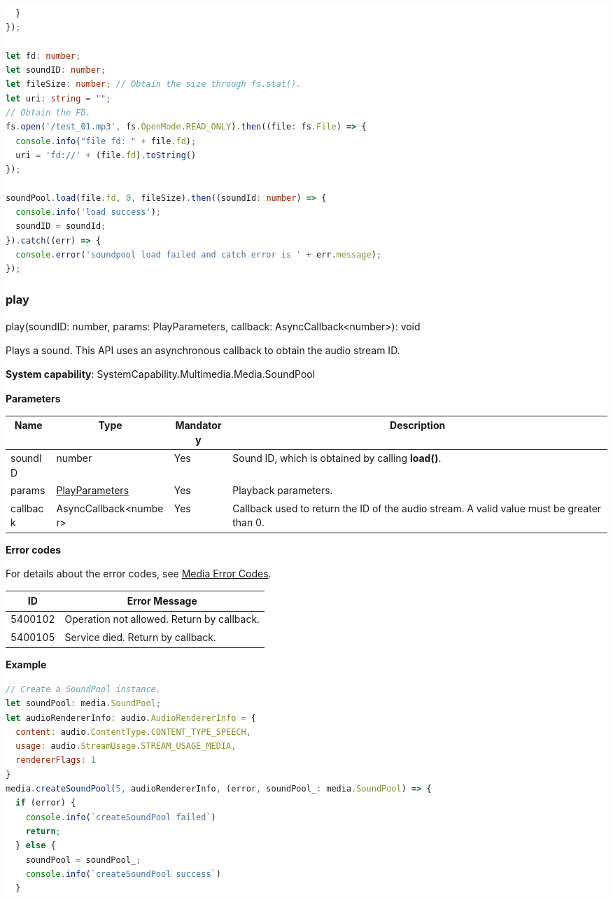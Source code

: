 ```ts
  }
});

let fd: number;
let soundID: number;
let fileSize: number; // Obtain the size through fs.stat().
let uri: string = "";
// Obtain the FD.
fs.open('/test_01.mp3', fs.OpenMode.READ_ONLY).then((file: fs.File) => {
  console.info("file fd: " + file.fd);
  uri = 'fd://' + (file.fd).toString()
}); 

soundPool.load(file.fd, 0, fileSize).then((soundId: number) => {
  console.info('load success');
  soundID = soundId;
}).catch((err) => {
  console.error('soundpool load failed and catch error is ' + err.message);
});
```

### play

play(soundID: number, params: PlayParameters, callback: AsyncCallback\<number>): void

Plays a sound. This API uses an asynchronous callback to obtain the audio stream ID.

**System capability**: SystemCapability.Multimedia.Media.SoundPool

**Parameters**

| Name  | Type                  | Mandatory| Description                       |
| -------- | ---------------------- | ---- | --------------------------- |
| soundID | number | Yes  | Sound ID, which is obtained by calling **load()**.|
| params | [PlayParameters](#playparameters) | Yes | Playback parameters.|
| callback | AsyncCallback\<number> | Yes  | Callback used to return the ID of the audio stream. A valid value must be greater than 0.|

**Error codes**

For details about the error codes, see [Media Error Codes](../errorcodes/errorcode-media.md).

| ID| Error Message                               |
| -------- | --------------------------------------- |
| 5400102  | Operation not allowed. Return by callback. |
| 5400105  | Service died. Return by callback.       |

**Example**

```js
// Create a SoundPool instance.
let soundPool: media.SoundPool;
let audioRendererInfo: audio.AudioRendererInfo = {
  content: audio.ContentType.CONTENT_TYPE_SPEECH,
  usage: audio.StreamUsage.STREAM_USAGE_MEDIA,
  rendererFlags: 1
}
media.createSoundPool(5, audioRendererInfo, (error, soundPool_: media.SoundPool) => {
  if (error) {
    console.info(`createSoundPool failed`)
    return;
  } else {
    soundPool = soundPool_;
    console.info(`createSoundPool success`)
  }
```